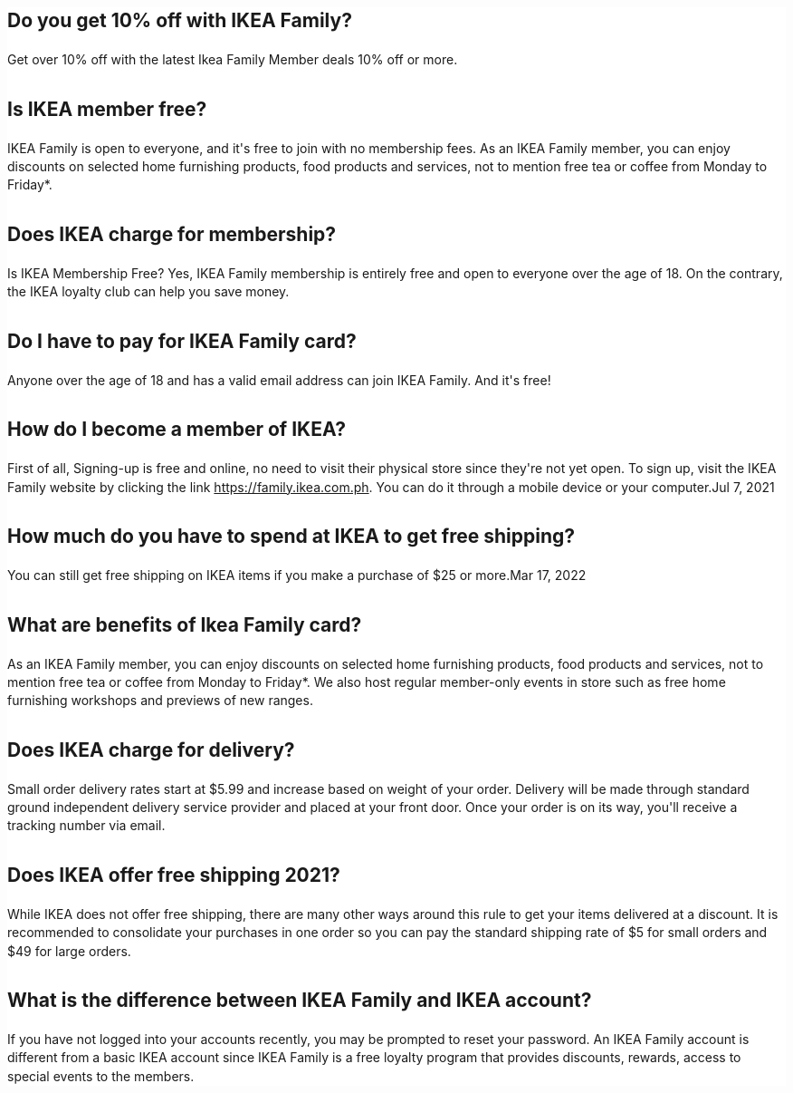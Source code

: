 ## Do you get 10% off with IKEA Family?
Get over 10% off with the latest Ikea Family Member deals 10% off or more.

## Is IKEA member free?
IKEA Family is open to everyone, and it's free to join with no membership fees. As an IKEA Family member, you can enjoy discounts on selected home furnishing products, food products and services, not to mention free tea or coffee from Monday to Friday*.

## Does IKEA charge for membership?
Is IKEA Membership Free? Yes, IKEA Family membership is entirely free and open to everyone over the age of 18. On the contrary, the IKEA loyalty club can help you save money.

## Do I have to pay for IKEA Family card?
Anyone over the age of 18 and has a valid email address can join IKEA Family. And it's free!

## How do I become a member of IKEA?
First of all, Signing-up is free and online, no need to visit their physical store since they're not yet open. To sign up, visit the IKEA Family website by clicking the link https://family.ikea.com.ph. You can do it through a mobile device or your computer.Jul 7, 2021

## How much do you have to spend at IKEA to get free shipping?
You can still get free shipping on IKEA items if you make a purchase of $25 or more.Mar 17, 2022

## What are benefits of Ikea Family card?
As an IKEA Family member, you can enjoy discounts on selected home furnishing products, food products and services, not to mention free tea or coffee from Monday to Friday*. We also host regular member-only events in store such as free home furnishing workshops and previews of new ranges.

## Does IKEA charge for delivery?
Small order delivery rates start at $5.99 and increase based on weight of your order. Delivery will be made through standard ground independent delivery service provider and placed at your front door. Once your order is on its way, you'll receive a tracking number via email.

## Does IKEA offer free shipping 2021?
While IKEA does not offer free shipping, there are many other ways around this rule to get your items delivered at a discount. It is recommended to consolidate your purchases in one order so you can pay the standard shipping rate of $5 for small orders and $49 for large orders.

## What is the difference between IKEA Family and IKEA account?
If you have not logged into your accounts recently, you may be prompted to reset your password. An IKEA Family account is different from a basic IKEA account since IKEA Family is a free loyalty program that provides discounts, rewards, access to special events to the members.
